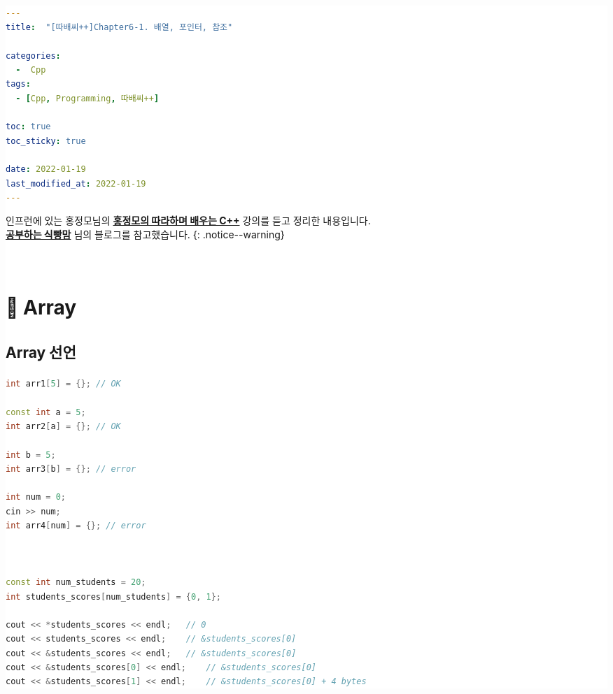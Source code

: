 ```yaml
---
title:  "[따배씨++]Chapter6-1. 배열, 포인터, 참조"

categories:
  -  Cpp
tags:
  - [Cpp, Programming, 따배씨++]

toc: true
toc_sticky: true

date: 2022-01-19
last_modified_at: 2022-01-19
---
```


인프런에 있는 홍정모님의 **[홍정모의 따라하며 배우는 C++](https://www.inflearn.com/course/following-c-plus#)** 강의를 듣고 정리한 내용입니다.<br>
**[공부하는 식빵맘](https://ansohxxn.github.io/categories/cpp)** 님의 블로그를 참고했습니다.
{: .notice--warning}

<br>

# 🚆 Array


## Array 선언

``` cpp
int arr1[5] = {}; // OK

const int a = 5;
int arr2[a] = {}; // OK

int b = 5;
int arr3[b] = {}; // error

int num = 0;
cin >> num;
int arr4[num] = {}; // error



const int num_students = 20;
int students_scores[num_students] = {0, 1};

cout << *students_scores << endl;	// 0
cout << students_scores << endl;	// &students_scores[0]
cout << &students_scores << endl;	// &students_scores[0]
cout << &students_scores[0] << endl;	// &students_scores[0]
cout << &students_scores[1] << endl;	// &students_scores[0] + 4 bytes
```
